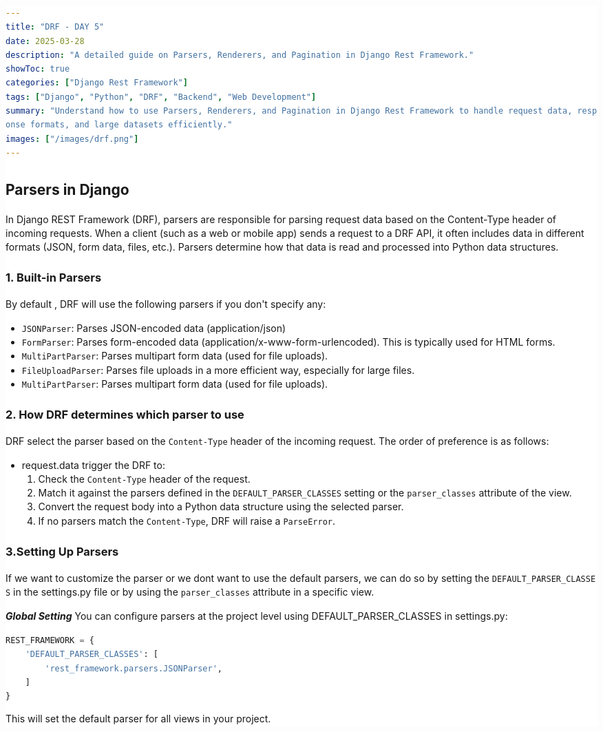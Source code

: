 ```yaml
---
title: "DRF - DAY 5"
date: 2025-03-28
description: "A detailed guide on Parsers, Renderers, and Pagination in Django Rest Framework."
showToc: true
categories: ["Django Rest Framework"]
tags: ["Django", "Python", "DRF", "Backend", "Web Development"]
summary: "Understand how to use Parsers, Renderers, and Pagination in Django Rest Framework to handle request data, response formats, and large datasets efficiently."
images: ["/images/drf.png"]
---
```


## Parsers in Django
In Django REST Framework (DRF), parsers are responsible for parsing request data based on the Content-Type header of incoming requests. When a client (such as a web or mobile app) sends a request to a DRF API, it often includes data in different formats (JSON, form data, files, etc.). Parsers determine how that data is read and processed into Python data structures.

### 1. Built-in Parsers
By default , DRF will use the following parsers if you don't specify any:
- `JSONParser`: Parses JSON-encoded data (application/json)
- `FormParser`: Parses form-encoded data (application/x-www-form-urlencoded). This is typically used for HTML forms.
- `MultiPartParser`: Parses multipart form data (used for file uploads). 
- `FileUploadParser`: Parses file uploads in a more efficient way, especially for large files.
- `MultiPartParser`: Parses multipart form data (used for file uploads). 

### 2. How DRF determines which parser to use
DRF select the parser based on the `Content-Type` header of the incoming request. The order of preference is as follows:
- request.data trigger the DRF to:
    1. Check the `Content-Type` header of the request.
    2. Match it against the parsers defined in the `DEFAULT_PARSER_CLASSES` setting or the `parser_classes` attribute of the view.
    3. Convert the request body into a Python data structure using the selected parser.
    4. If no parsers match the `Content-Type`, DRF will raise a `ParseError`.


### 3.Setting Up Parsers
If we want to customize the parser or we dont want to use the default parsers, we can do so by setting the `DEFAULT_PARSER_CLASSES` in the settings.py file or by using the `parser_classes` attribute in a specific view.

***Global Setting***
You can configure parsers at the project level using DEFAULT_PARSER_CLASSES in settings.py:
```python
REST_FRAMEWORK = {
    'DEFAULT_PARSER_CLASSES': [
        'rest_framework.parsers.JSONParser',
    ]
}
```
This will set the default parser for all views in your project.
